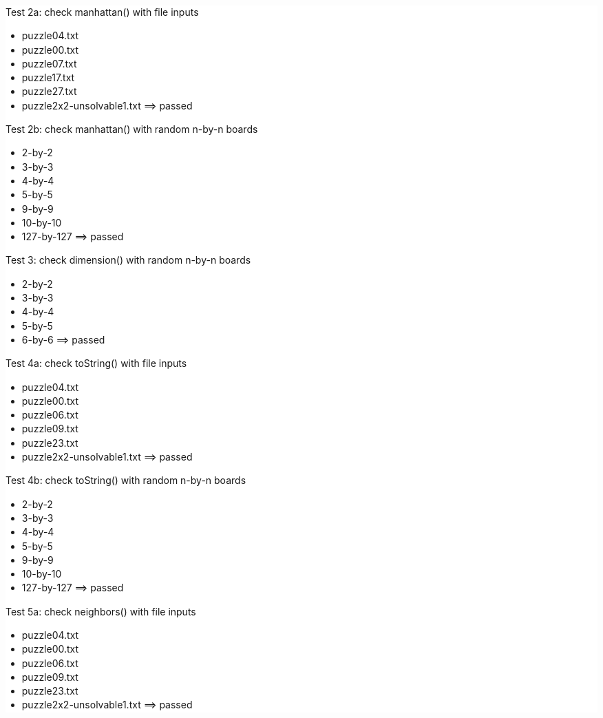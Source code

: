 Test 2a: check manhattan() with file inputs
  * puzzle04.txt
  * puzzle00.txt
  * puzzle07.txt
  * puzzle17.txt
  * puzzle27.txt
  * puzzle2x2-unsolvable1.txt
==> passed

Test 2b: check manhattan() with random n-by-n boards
  * 2-by-2
  * 3-by-3
  * 4-by-4
  * 5-by-5
  * 9-by-9
  * 10-by-10
  * 127-by-127
==> passed

Test 3: check dimension() with random n-by-n boards
  * 2-by-2
  * 3-by-3
  * 4-by-4
  * 5-by-5
  * 6-by-6
==> passed

Test 4a: check toString() with file inputs
  * puzzle04.txt
  * puzzle00.txt
  * puzzle06.txt
  * puzzle09.txt
  * puzzle23.txt
  * puzzle2x2-unsolvable1.txt
==> passed

Test 4b: check toString() with random n-by-n boards
  * 2-by-2
  * 3-by-3
  * 4-by-4
  * 5-by-5
  * 9-by-9
  * 10-by-10
  * 127-by-127
==> passed

Test 5a: check neighbors() with file inputs
  * puzzle04.txt
  * puzzle00.txt
  * puzzle06.txt
  * puzzle09.txt
  * puzzle23.txt
  * puzzle2x2-unsolvable1.txt
==> passed
